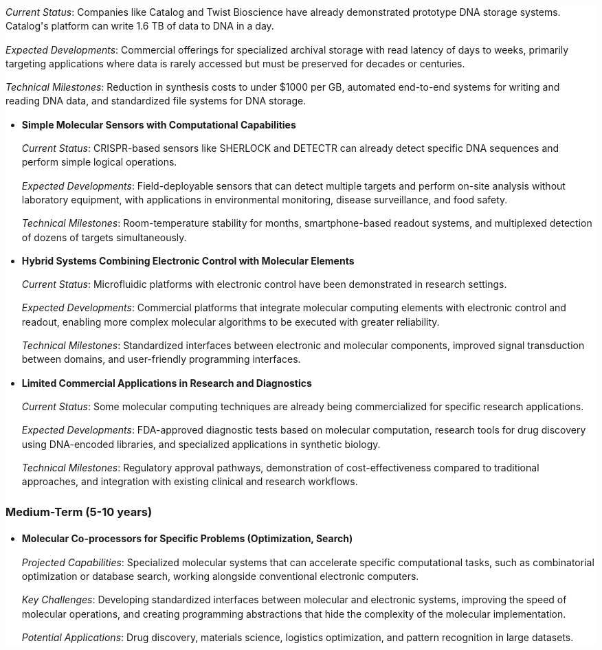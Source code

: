   *Current Status*: Companies like Catalog and Twist Bioscience have already demonstrated prototype DNA storage systems. Catalog's platform can write 1.6 TB of data to DNA in a day.
  
  *Expected Developments*: Commercial offerings for specialized archival storage with read latency of days to weeks, primarily targeting applications where data is rarely accessed but must be preserved for decades or centuries.
  
  *Technical Milestones*: Reduction in synthesis costs to under $1000 per GB, automated end-to-end systems for writing and reading DNA data, and standardized file systems for DNA storage.

- **Simple Molecular Sensors with Computational Capabilities**
  
  *Current Status*: CRISPR-based sensors like SHERLOCK and DETECTR can already detect specific DNA sequences and perform simple logical operations.
  
  *Expected Developments*: Field-deployable sensors that can detect multiple targets and perform on-site analysis without laboratory equipment, with applications in environmental monitoring, disease surveillance, and food safety.
  
  *Technical Milestones*: Room-temperature stability for months, smartphone-based readout systems, and multiplexed detection of dozens of targets simultaneously.

- **Hybrid Systems Combining Electronic Control with Molecular Elements**
  
  *Current Status*: Microfluidic platforms with electronic control have been demonstrated in research settings.
  
  *Expected Developments*: Commercial platforms that integrate molecular computing elements with electronic control and readout, enabling more complex molecular algorithms to be executed with greater reliability.
  
  *Technical Milestones*: Standardized interfaces between electronic and molecular components, improved signal transduction between domains, and user-friendly programming interfaces.

- **Limited Commercial Applications in Research and Diagnostics**
  
  *Current Status*: Some molecular computing techniques are already being commercialized for specific research applications.
  
  *Expected Developments*: FDA-approved diagnostic tests based on molecular computation, research tools for drug discovery using DNA-encoded libraries, and specialized applications in synthetic biology.
  
  *Technical Milestones*: Regulatory approval pathways, demonstration of cost-effectiveness compared to traditional approaches, and integration with existing clinical and research workflows.

### Medium-Term (5-10 years)
- **Molecular Co-processors for Specific Problems (Optimization, Search)**
  
  *Projected Capabilities*: Specialized molecular systems that can accelerate specific computational tasks, such as combinatorial optimization or database search, working alongside conventional electronic computers.
  
  *Key Challenges*: Developing standardized interfaces between molecular and electronic systems, improving the speed of molecular operations, and creating programming abstractions that hide the complexity of the molecular implementation.
  
  *Potential Applications*: Drug discovery, materials science, logistics optimization, and pattern recognition in large datasets.
